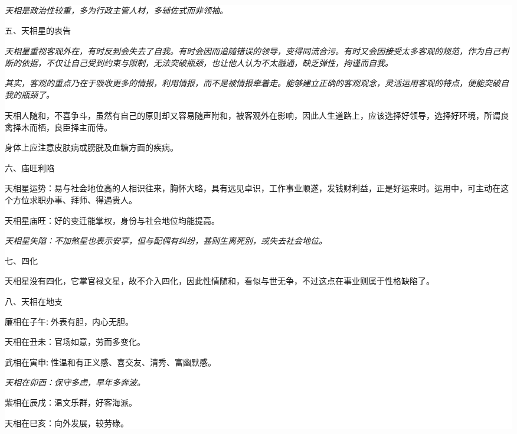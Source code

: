 

*天相是政治性较重，多为行政主管人材，多辅佐式而非领袖。*



五、天相星的衷告



*天相星重视客观外在，有时反到会失去了自我。有时会因而追随错误的领导，变得同流合污。有时又会因接受太多客观的规范，作为自己判断的依据，不仅让自己受到约束与限制，无法突破瓶颈，也让他人认为不太融通，缺乏弹性，拘谨而自我。*



*其实，客观的重点乃在于吸收更多的情报，利用情报，而不是被情报牵着走。能够建立正确的客观观念，灵活运用客观的特点，便能突破自我的瓶颈了。*



天相人随和，不喜争斗，虽然有自己的原则却又容易随声附和，被客观外在影响，因此人生道路上，应该选择好领导，选择好环境，所谓良禽择木而栖，良臣择主而侍。



身体上应注意皮肤病或膀胱及血糖方面的疾病。



六、庙旺利陷



天相星运势：易与社会地位高的人相识往来，胸怀大略，具有远见卓识，工作事业顺遂，发钱财利益，正是好运来时。运用中，可主动在这个方位求职办事、拜师、得遇贵人。

天相星庙旺：好的变迁能掌权，身份与社会地位均能提高。



*天相星失陷：不加煞星也表示安享，但与配偶有纠纷，甚则生离死别，或失去社会地位。*



七、四化



天相星没有四化，它掌官禄文星，故不介入四化，因此性情随和，看似与世无争，不过这点在事业则属于性格缺陷了。



八、天相在地支



廉相在子午: 外表有胆，内心无胆。



天相在丑未：官场如意，劳而多变化。



武相在寅申: 性温和有正义感、喜交友、清秀、富幽默感。



*天相在卯酉：保守多虑，早年多奔波。*



紫相在辰戌：温文乐群，好客海派。



天相在巳亥：向外发展，较劳碌。

